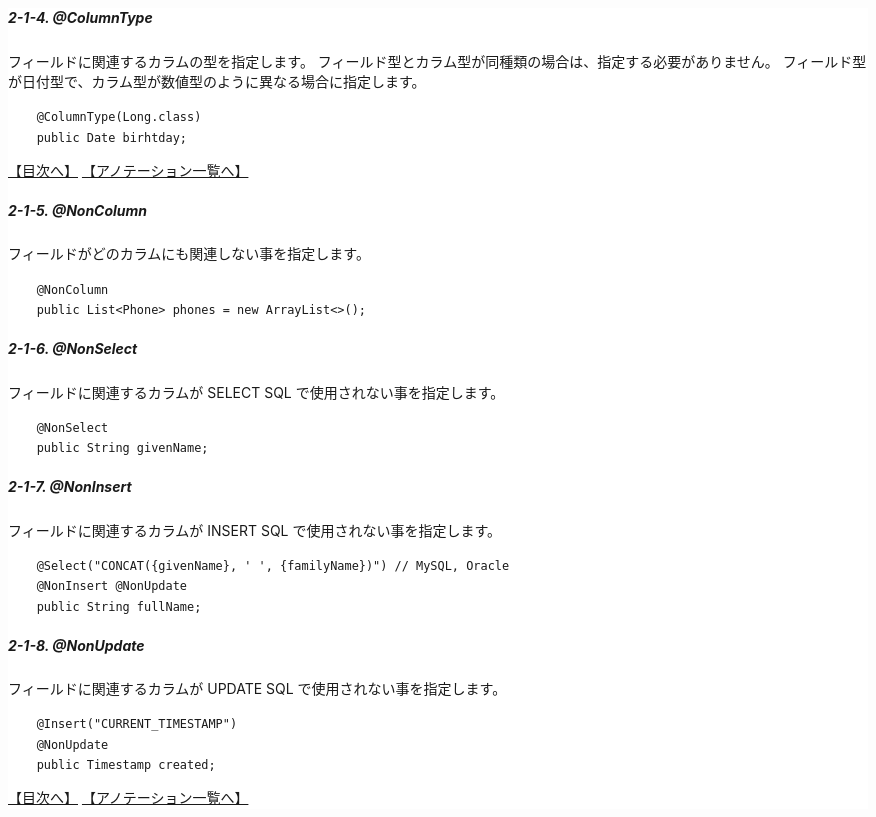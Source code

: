 <div id="Entity-ColumnType"></div>

##### 2-1-4. @ColumnType
フィールドに関連するカラムの型を指定します。
フィールド型とカラム型が同種類の場合は、指定する必要がありません。
フィールド型が日付型で、カラム型が数値型のように異なる場合に指定します。

```java:Java
    @ColumnType(Long.class)
    public Date birhtday;
```

<div id="Entity-NonColumn"></div>

[【目次へ】](#TOC) [【アノテーション一覧へ】](#Entity-Annotation)

##### 2-1-5. @NonColumn
フィールドがどのカラムにも関連しない事を指定します。

```java:Java
    @NonColumn
    public List<Phone> phones = new ArrayList<>();
```

<div id="Entity-NonSelect"></div>

##### 2-1-6. @NonSelect
フィールドに関連するカラムが SELECT SQL で使用されない事を指定します。

```java:Java
    @NonSelect
    public String givenName;
```

<div id="Entity-NonInsert"></div>

##### 2-1-7. @NonInsert
フィールドに関連するカラムが INSERT SQL で使用されない事を指定します。

```java:Java
    @Select("CONCAT({givenName}, ' ', {familyName})") // MySQL, Oracle
    @NonInsert @NonUpdate
    public String fullName;
```

<div id="Entity-NonUpdate"></div>

##### 2-1-8. @NonUpdate
フィールドに関連するカラムが UPDATE SQL で使用されない事を指定します。

```java:Java
    @Insert("CURRENT_TIMESTAMP")
    @NonUpdate
    public Timestamp created;
```

<div id="Entity-Select"></div>

[【目次へ】](#TOC) [【アノテーション一覧へ】](#Entity-Annotation)
